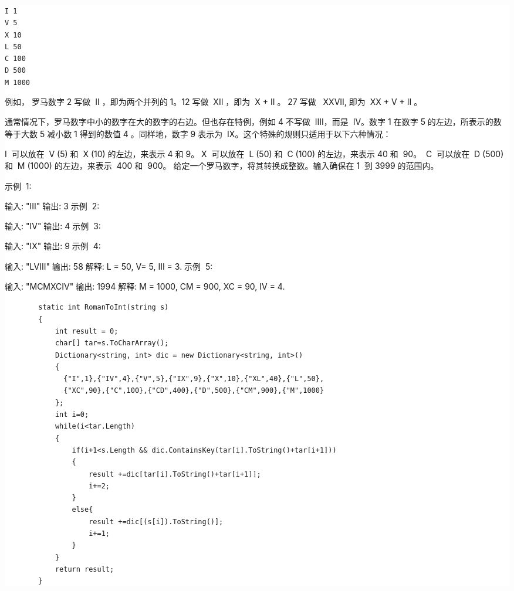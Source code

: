```
I 1
V 5
X 10
L 50
C 100
D 500
M 1000
```

例如， 罗马数字 2 写做  II ，即为两个并列的 1。12 写做  XII ，即为  X + II 。 27 写做   XXVII, 即为  XX + V + II 。

通常情况下，罗马数字中小的数字在大的数字的右边。但也存在特例，例如 4 不写做  IIII，而是  IV。数字 1 在数字 5 的左边，所表示的数等于大数 5 减小数 1 得到的数值 4 。同样地，数字 9 表示为  IX。这个特殊的规则只适用于以下六种情况：

I  可以放在  V (5) 和  X (10) 的左边，来表示 4 和 9。
X  可以放在  L (50) 和  C (100) 的左边，来表示 40 和  90。 
C  可以放在  D (500) 和  M (1000) 的左边，来表示  400 和  900。
给定一个罗马数字，将其转换成整数。输入确保在 1  到 3999 的范围内。

示例  1:

输入: "III"
输出: 3
示例  2:

输入: "IV"
输出: 4
示例  3:

输入: "IX"
输出: 9
示例  4:

输入: "LVIII"
输出: 58
解释: L = 50, V= 5, III = 3.
示例  5:

输入: "MCMXCIV"
输出: 1994
解释: M = 1000, CM = 900, XC = 90, IV = 4.

```
        static int RomanToInt(string s)
        {
            int result = 0;
            char[] tar=s.ToCharArray();
            Dictionary<string, int> dic = new Dictionary<string, int>()
            {
              {"I",1},{"IV",4},{"V",5},{"IX",9},{"X",10},{"XL",40},{"L",50},
              {"XC",90},{"C",100},{"CD",400},{"D",500},{"CM",900},{"M",1000}
            };
            int i=0;
            while(i<tar.Length)
            {
                if(i+1<s.Length && dic.ContainsKey(tar[i].ToString()+tar[i+1]))
                {
                    result +=dic[tar[i].ToString()+tar[i+1]];
                    i+=2;
                }
                else{
                    result +=dic[(s[i]).ToString()];
                    i+=1;
                }
            }
            return result;
        }
```
